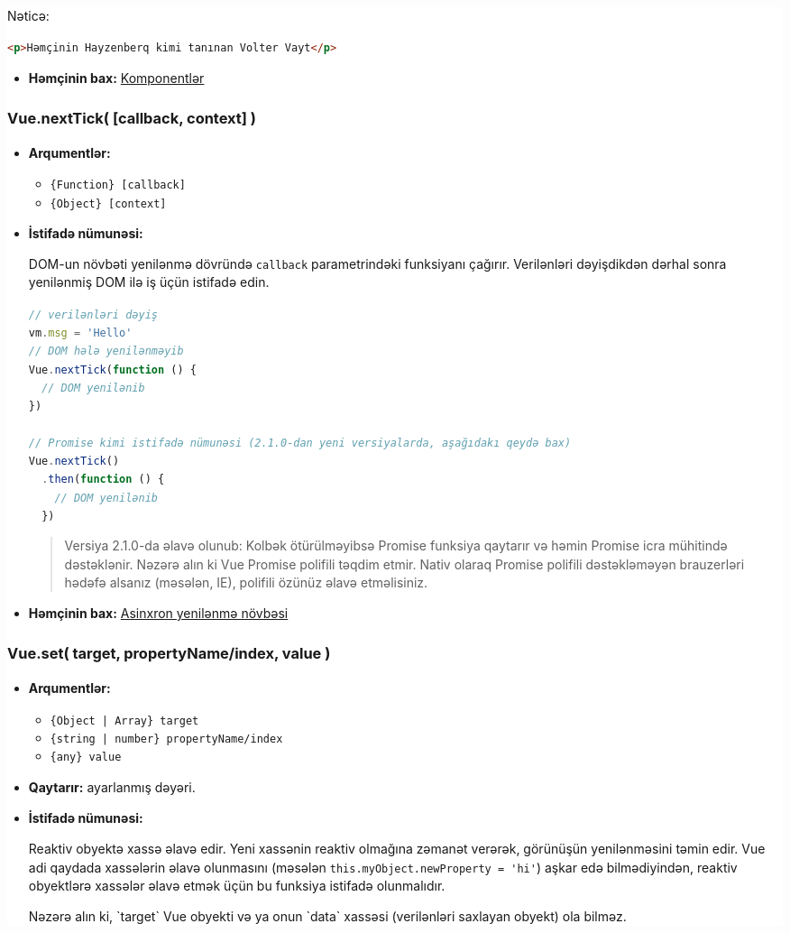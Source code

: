   Nəticə:

  ``` html
  <p>Həmçinin Hayzenberq kimi tanınan Volter Vayt</p>
  ```

- **Həmçinin bax:** [Komponentlər](../guide/components.html)

### Vue.nextTick( [callback, context] )

- **Arqumentlər:**
  - `{Function} [callback]`
  - `{Object} [context]`

- **İstifadə nümunəsi:**

  DOM-un növbəti yenilənmə dövründə `callback` parametrindəki funksiyanı çağırır. Verilənləri dəyişdikdən dərhal sonra yenilənmiş DOM ilə iş üçün istifadə edin.

  ``` js
  // verilənləri dəyiş
  vm.msg = 'Hello'
  // DOM hələ yenilənməyib
  Vue.nextTick(function () {
    // DOM yenilənib
  })

  // Promise kimi istifadə nümunəsi (2.1.0-dan yeni versiyalarda, aşağıdakı qeydə bax)
  Vue.nextTick()
    .then(function () {
      // DOM yenilənib
    })
  ```

  > Versiya 2.1.0-da əlavə olunub: Kolbək ötürülməyibsə Promise funksiya qaytarır və həmin Promise icra mühitində dəstəklənir. Nəzərə alın ki Vue Promise polifili təqdim etmir. Nativ olaraq Promise polifili dəstəkləməyən brauzerləri hədəfə alsanız (məsələn, IE), polifili özünüz əlavə etməlisiniz.

- **Həmçinin bax:** [Asinxron yenilənmə növbəsi](../guide/reactivity.html#Async-Update-Queue)

### Vue.set( target, propertyName/index, value )

- **Arqumentlər:**
  - `{Object | Array} target`
  - `{string | number} propertyName/index`
  - `{any} value`

- **Qaytarır:** ayarlanmış dəyəri.

- **İstifadə nümunəsi:**

  Reaktiv obyektə xassə əlavə edir. Yeni xassənin reaktiv olmağına zəmanət verərək, görünüşün yenilənməsini təmin edir. Vue adi qaydada xassələrin əlavə olunmasını (məsələn `this.myObject.newProperty = 'hi'`) aşkar edə bilmədiyindən, reaktiv obyektlərə xassələr əlavə etmək üçün bu funksiya istifadə olunmalıdır.

  <p class="tip">Nəzərə alın ki, `target` Vue obyekti və ya onun `data` xassəsi (verilənləri saxlayan obyekt) ola bilməz.</p>
